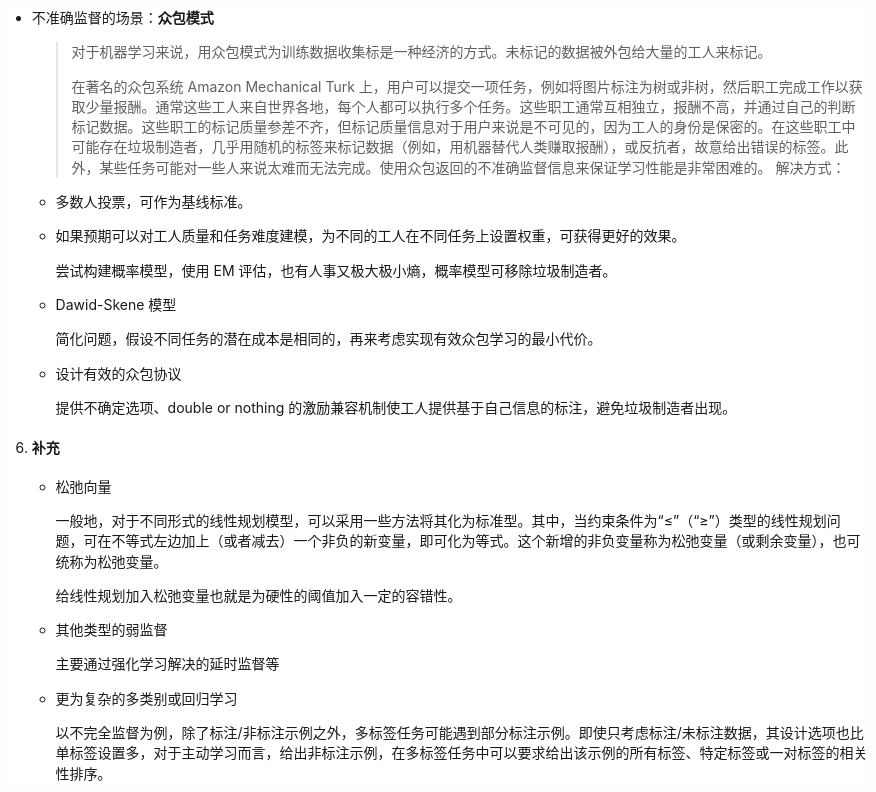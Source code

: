    - 不准确监督的场景：**众包模式**

     > 对于机器学习来说，用众包模式为训练数据收集标是一种经济的方式。未标记的数据被外包给大量的工人来标记。
     >
     > 在著名的众包系统 Amazon Mechanical Turk 上，用户可以提交一项任务，例如将图片标注为树或非树，然后职工完成工作以获取少量报酬。通常这些工人来自世界各地，每个人都可以执行多个任务。这些职工通常互相独立，报酬不高，并通过自己的判断标记数据。这些职工的标记质量参差不齐，但标记质量信息对于用户来说是不可见的，因为工人的身份是保密的。在这些职工中可能存在垃圾制造者，几乎用随机的标签来标记数据（例如，用机器替代人类赚取报酬），或反抗者，故意给出错误的标签。此外，某些任务可能对一些人来说太难而无法完成。使用众包返回的不准确监督信息来保证学习性能是非常困难的。
     > 解决方式：

     - 多数人投票，可作为基线标准。

     - 如果预期可以对工人质量和任务难度建模，为不同的工人在不同任务上设置权重，可获得更好的效果。

       尝试构建概率模型，使用 EM 评估，也有人事又极大极小熵，概率模型可移除垃圾制造者。

     - Dawid-Skene 模型

       简化问题，假设不同任务的潜在成本是相同的，再来考虑实现有效众包学习的最小代价。

     - 设计有效的众包协议

       提供不确定选项、double or nothing 的激励兼容机制使工人提供基于自己信息的标注，避免垃圾制造者出现。

6. #### 补充

   - 松弛向量

     一般地，对于不同形式的线性规划模型，可以采用一些方法将其化为标准型。其中，当约束条件为“≤”（“≥”）类型的线性规划问题，可在不等式左边加上（或者减去）一个非负的新变量，即可化为等式。这个新增的非负变量称为松弛变量（或剩余变量），也可统称为松弛变量。

     给线性规划加入松弛变量也就是为硬性的阈值加入一定的容错性。

   - 其他类型的弱监督

     主要通过强化学习解决的延时监督等

   - 更为复杂的多类别或回归学习

     以不完全监督为例，除了标注/非标注示例之外，多标签任务可能遇到部分标注示例。即使只考虑标注/未标注数据，其设计选项也比单标签设置多，对于主动学习而言，给出非标注示例，在多标签任务中可以要求给出该示例的所有标签、特定标签或一对标签的相关性排序。
